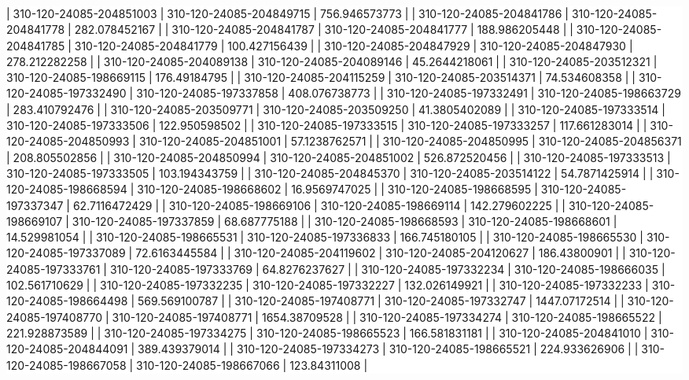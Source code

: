 | 310-120-24085-204851003 | 310-120-24085-204849715 | 756.946573773 |
| 310-120-24085-204841786 | 310-120-24085-204841778 | 282.078452167 |
| 310-120-24085-204841787 | 310-120-24085-204841777 | 188.986205448 |
| 310-120-24085-204841785 | 310-120-24085-204841779 | 100.427156439 |
| 310-120-24085-204847929 | 310-120-24085-204847930 | 278.212282258 |
| 310-120-24085-204089138 | 310-120-24085-204089146 | 45.2644218061 |
| 310-120-24085-203512321 | 310-120-24085-198669115 | 176.49184795 |
| 310-120-24085-204115259 | 310-120-24085-203514371 | 74.534608358 |
| 310-120-24085-197332490 | 310-120-24085-197337858 | 408.076738773 |
| 310-120-24085-197332491 | 310-120-24085-198663729 | 283.410792476 |
| 310-120-24085-203509771 | 310-120-24085-203509250 | 41.3805402089 |
| 310-120-24085-197333514 | 310-120-24085-197333506 | 122.950598502 |
| 310-120-24085-197333515 | 310-120-24085-197333257 | 117.661283014 |
| 310-120-24085-204850993 | 310-120-24085-204851001 | 57.1238762571 |
| 310-120-24085-204850995 | 310-120-24085-204856371 | 208.805502856 |
| 310-120-24085-204850994 | 310-120-24085-204851002 | 526.872520456 |
| 310-120-24085-197333513 | 310-120-24085-197333505 | 103.194343759 |
| 310-120-24085-204845370 | 310-120-24085-203514122 | 54.7871425914 |
| 310-120-24085-198668594 | 310-120-24085-198668602 | 16.9569747025 |
| 310-120-24085-198668595 | 310-120-24085-197337347 | 62.7116472429 |
| 310-120-24085-198669106 | 310-120-24085-198669114 | 142.279602225 |
| 310-120-24085-198669107 | 310-120-24085-197337859 | 68.687775188 |
| 310-120-24085-198668593 | 310-120-24085-198668601 | 14.529981054 |
| 310-120-24085-198665531 | 310-120-24085-197336833 | 166.745180105 |
| 310-120-24085-198665530 | 310-120-24085-197337089 | 72.6163445584 |
| 310-120-24085-204119602 | 310-120-24085-204120627 | 186.43800901 |
| 310-120-24085-197333761 | 310-120-24085-197333769 | 64.8276237627 |
| 310-120-24085-197332234 | 310-120-24085-198666035 | 102.561710629 |
| 310-120-24085-197332235 | 310-120-24085-197332227 | 132.026149921 |
| 310-120-24085-197332233 | 310-120-24085-198664498 | 569.569100787 |
| 310-120-24085-197408771 | 310-120-24085-197332747 | 1447.07172514 |
| 310-120-24085-197408770 | 310-120-24085-197408771 | 1654.38709528 |
| 310-120-24085-197334274 | 310-120-24085-198665522 | 221.928873589 |
| 310-120-24085-197334275 | 310-120-24085-198665523 | 166.581831181 |
| 310-120-24085-204841010 | 310-120-24085-204844091 | 389.439379014 |
| 310-120-24085-197334273 | 310-120-24085-198665521 | 224.933626906 |
| 310-120-24085-198667058 | 310-120-24085-198667066 | 123.84311008 |